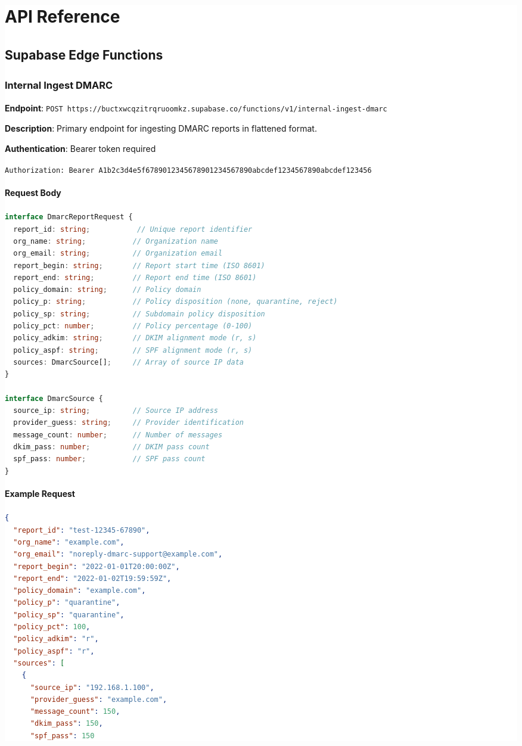 # API Reference

## Supabase Edge Functions

### Internal Ingest DMARC

**Endpoint**: `POST https://buctxwcqzitrqruoomkz.supabase.co/functions/v1/internal-ingest-dmarc`

**Description**: Primary endpoint for ingesting DMARC reports in flattened format.

**Authentication**: Bearer token required
```
Authorization: Bearer A1b2c3d4e5f6789012345678901234567890abcdef1234567890abcdef123456
```

#### Request Body

```typescript
interface DmarcReportRequest {
  report_id: string;           // Unique report identifier
  org_name: string;           // Organization name
  org_email: string;          // Organization email
  report_begin: string;       // Report start time (ISO 8601)
  report_end: string;         // Report end time (ISO 8601)
  policy_domain: string;      // Policy domain
  policy_p: string;           // Policy disposition (none, quarantine, reject)
  policy_sp: string;          // Subdomain policy disposition
  policy_pct: number;         // Policy percentage (0-100)
  policy_adkim: string;       // DKIM alignment mode (r, s)
  policy_aspf: string;        // SPF alignment mode (r, s)
  sources: DmarcSource[];     // Array of source IP data
}

interface DmarcSource {
  source_ip: string;          // Source IP address
  provider_guess: string;     // Provider identification
  message_count: number;      // Number of messages
  dkim_pass: number;          // DKIM pass count
  spf_pass: number;           // SPF pass count
}
```

#### Example Request

```json
{
  "report_id": "test-12345-67890",
  "org_name": "example.com",
  "org_email": "noreply-dmarc-support@example.com",
  "report_begin": "2022-01-01T20:00:00Z",
  "report_end": "2022-01-02T19:59:59Z",
  "policy_domain": "example.com",
  "policy_p": "quarantine",
  "policy_sp": "quarantine",
  "policy_pct": 100,
  "policy_adkim": "r",
  "policy_aspf": "r",
  "sources": [
    {
      "source_ip": "192.168.1.100",
      "provider_guess": "example.com",
      "message_count": 150,
      "dkim_pass": 150,
      "spf_pass": 150
```